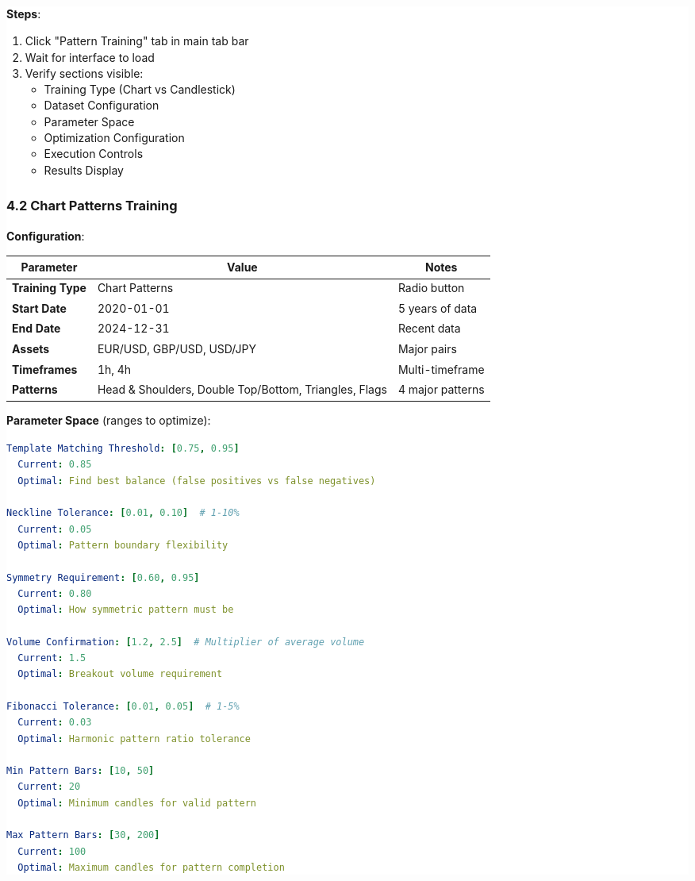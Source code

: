 **Steps**:
1. Click "Pattern Training" tab in main tab bar
2. Wait for interface to load
3. Verify sections visible:
   - Training Type (Chart vs Candlestick)
   - Dataset Configuration
   - Parameter Space
   - Optimization Configuration
   - Execution Controls
   - Results Display

### 4.2 Chart Patterns Training

**Configuration**:

| Parameter | Value | Notes |
|-----------|-------|-------|
| **Training Type** | Chart Patterns | Radio button |
| **Start Date** | 2020-01-01 | 5 years of data |
| **End Date** | 2024-12-31 | Recent data |
| **Assets** | EUR/USD, GBP/USD, USD/JPY | Major pairs |
| **Timeframes** | 1h, 4h | Multi-timeframe |
| **Patterns** | Head & Shoulders, Double Top/Bottom, Triangles, Flags | 4 major patterns |

**Parameter Space** (ranges to optimize):

```yaml
Template Matching Threshold: [0.75, 0.95]
  Current: 0.85
  Optimal: Find best balance (false positives vs false negatives)

Neckline Tolerance: [0.01, 0.10]  # 1-10%
  Current: 0.05
  Optimal: Pattern boundary flexibility

Symmetry Requirement: [0.60, 0.95]
  Current: 0.80
  Optimal: How symmetric pattern must be

Volume Confirmation: [1.2, 2.5]  # Multiplier of average volume
  Current: 1.5
  Optimal: Breakout volume requirement

Fibonacci Tolerance: [0.01, 0.05]  # 1-5%
  Current: 0.03
  Optimal: Harmonic pattern ratio tolerance

Min Pattern Bars: [10, 50]
  Current: 20
  Optimal: Minimum candles for valid pattern

Max Pattern Bars: [30, 200]
  Current: 100
  Optimal: Maximum candles for pattern completion
```
